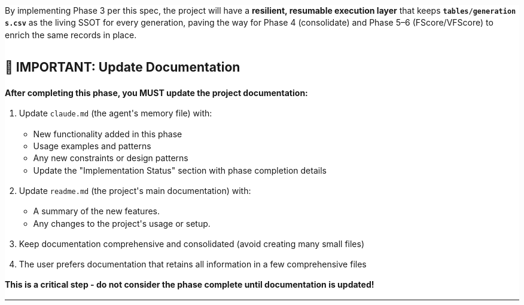 By implementing Phase 3 per this spec, the project will have a **resilient, resumable execution layer** that keeps **`tables/generations.csv`** as the living SSOT for every generation, paving the way for Phase 4 (consolidate) and Phase 5–6 (FScore/VFScore) to enrich the same records in place.

## 📝 IMPORTANT: Update Documentation

**After completing this phase, you MUST update the project documentation:**

1. Update `claude.md` (the agent's memory file) with:
   - New functionality added in this phase
   - Usage examples and patterns
   - Any new constraints or design patterns
   - Update the "Implementation Status" section with phase completion details

2. Update `readme.md` (the project's main documentation) with:
   - A summary of the new features.
   - Any changes to the project's usage or setup.

3. Keep documentation comprehensive and consolidated (avoid creating many small files)

4. The user prefers documentation that retains all information in a few comprehensive files

**This is a critical step - do not consider the phase complete until documentation is updated!**

---
